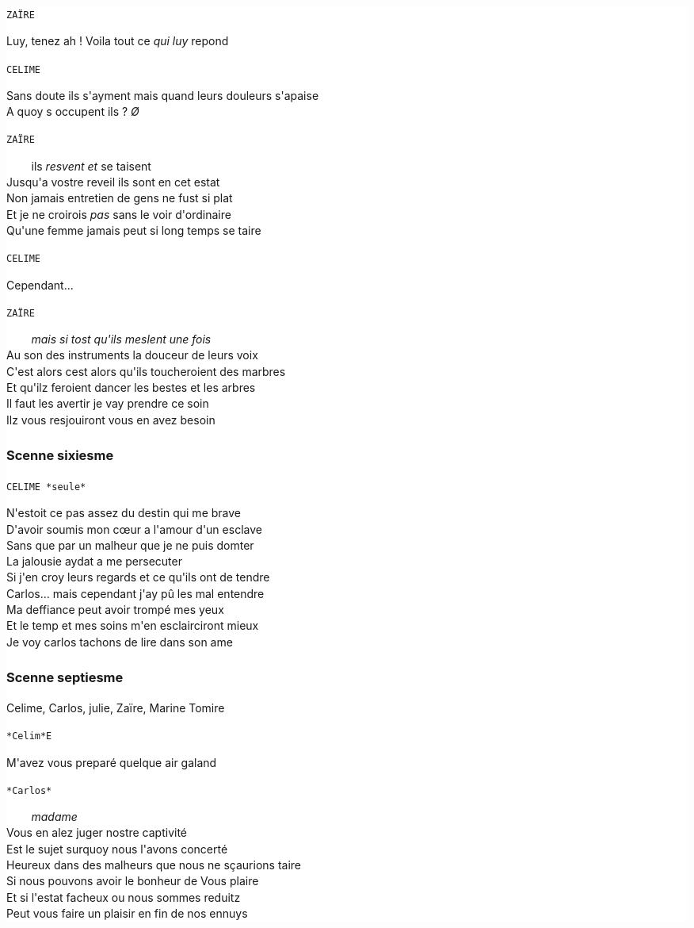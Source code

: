     ZAÏRE
Luy, tenez ah ! Voila tout ce *qui luy* repond  

    CELIME 
Sans doute ils s'ayment mais quand leurs douleurs s'apaise  
A quoy s occupent ils ? *Ø*  

    ZAÏRE
        ils *resvent et* se taisent  
Jusqu'a vostre reveil ils sont en cet estat  
Non jamais entretien de gens ne fust si plat  
Et je ne croirois *pas* sans le voir d'ordinaire  
Qu'une femme jamais peut si long temps se taire  

    CELIME
Cependant...  

    ZAÏRE
        *mais si tost qu'ils meslent une fois*  
Au son des instruments la douceur de leurs voix  
C'est alors cest alors qu'ils toucheroient des marbres  
Et qu'ilz feroient dancer les bestes et les arbres  
Il faut les avertir je vay prendre ce soin  
Ilz vous resjouiront vous en avez besoin  


### Scenne sixiesme

    CELIME *seule*
N'estoit ce pas assez du destin qui me brave  
D'avoir soumis mon cœur a l'amour d'un esclave  
Sans que par un malheur que je ne puis domter  
La jalousie aydat a me persecuter  
Si j'en croy leurs regards et ce qu'ils ont de tendre  
Carlos… mais cependant j'ay pû les mal entendre  
Ma deffiance peut avoir trompé mes yeux  
Et le temp et mes soins m'en esclairciront mieux  
Je voy carlos tachons de lire dans son ame  


### Scenne septiesme
Celime, Carlos, julie, Zaïre, Marine Tomire


    *Celim*E
M'avez vous preparé quelque air galand  

    *Carlos*
        *madame*  
Vous en alez juger nostre captivité  
Est le sujet surquoy nous l'avons concerté  
Heureux dans des malheurs que nous ne sçaurions taire  
Si nous pouvons avoir le bonheur de Vous plaire  
Et si l'estat facheux ou nous sommes reduitz  
Peut vous faire un plaisir en fin de nos ennuys  
